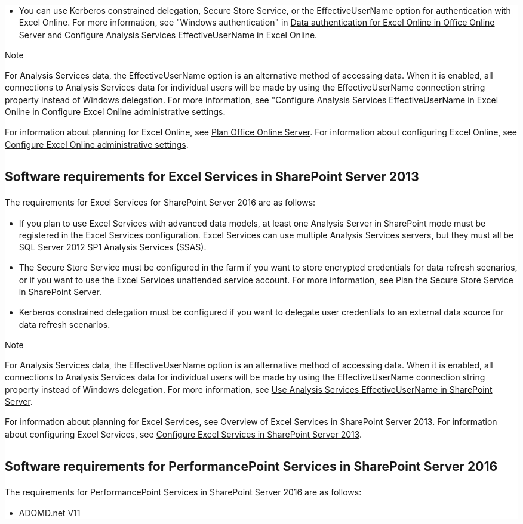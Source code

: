 - You can use Kerberos constrained delegation, Secure Store Service, or the EffectiveUserName option for authentication with Excel Online. For more information, see "Windows authentication" in [Data authentication for Excel Online in Office Online Server](/officeonlineserver/data-authentication-for-excel-online-in-office-online-server) and [Configure Analysis Services EffectiveUserName in Excel Online](/officeonlineserver/configure-excel-online-administrative-settings#configure-analysis-services-effectiveusername-in-excel-online).
    
> [!NOTE]
> For Analysis Services data, the EffectiveUserName option is an alternative method of accessing data. When it is enabled, all connections to Analysis Services data for individual users will be made by using the EffectiveUserName connection string property instead of Windows delegation. For more information, see "Configure Analysis Services EffectiveUserName in Excel Online in [Configure Excel Online administrative settings](/officeonlineserver/configure-excel-online-administrative-settings). 
  
For information about planning for Excel Online, see [Plan Office Online Server](/webappsserver/plan-office-web-apps-server). For information about configuring Excel Online, see [Configure Excel Online administrative settings](./configure-excel-services.md).
  
## Software requirements for Excel Services in SharePoint Server 2013
<a name="section1a"> </a>

The requirements for Excel Services for SharePoint Server 2016 are as follows:
  
- If you plan to use Excel Services with advanced data models, at least one Analysis Server in SharePoint mode must be registered in the Excel Services configuration. Excel Services can use multiple Analysis Services servers, but they must all be SQL Server 2012 SP1 Analysis Services (SSAS). 
    
- The Secure Store Service must be configured in the farm if you want to store encrypted credentials for data refresh scenarios, or if you want to use the Excel Services unattended service account. For more information, see [Plan the Secure Store Service in SharePoint Server](./secure-store-service-planning.md).
    
- Kerberos constrained delegation must be configured if you want to delegate user credentials to an external data source for data refresh scenarios.
    
> [!NOTE]
> For Analysis Services data, the EffectiveUserName option is an alternative method of accessing data. When it is enabled, all connections to Analysis Services data for individual users will be made by using the EffectiveUserName connection string property instead of Windows delegation. For more information, see [Use Analysis Services EffectiveUserName in SharePoint Server](use-analysis-services-effectiveusername-in-sharepoint-server.md). 
  
For information about planning for Excel Services, see [Overview of Excel Services in SharePoint Server 2013](excel-services-overview.md). For information about configuring Excel Services, see [Configure Excel Services in SharePoint Server 2013](./configure-excel-services.md).
  
## Software requirements for PerformancePoint Services in SharePoint Server 2016
<a name="section1a"> </a>

The requirements for PerformancePoint Services in SharePoint Server 2016 are as follows:
  
- ADOMD.net V11
    